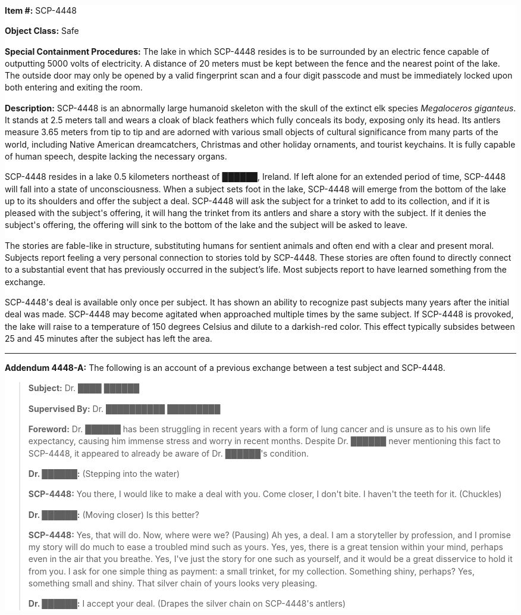 **Item #:** SCP-4448

**Object Class:** Safe

**Special Containment Procedures:** The lake in which SCP-4448 resides is to be surrounded by an electric fence capable of outputting 5000 volts of electricity. A distance of 20 meters must be kept between the fence and the nearest point of the lake. The outside door may only be opened by a valid fingerprint scan and a four digit passcode and must be immediately locked upon both entering and exiting the room.

**Description:** SCP-4448 is an abnormally large humanoid skeleton with the skull of the extinct elk species _Megaloceros giganteus_. It stands at 2.5 meters tall and wears a cloak of black feathers which fully conceals its body, exposing only its head. Its antlers measure 3.65 meters from tip to tip and are adorned with various small objects of cultural significance from many parts of the world, including Native American dreamcatchers, Christmas and other holiday ornaments, and tourist keychains. It is fully capable of human speech, despite lacking the necessary organs.

SCP-4448 resides in a lake 0.5 kilometers northeast of ██████, Ireland. If left alone for an extended period of time, SCP-4448 will fall into a state of unconsciousness. When a subject sets foot in the lake, SCP-4448 will emerge from the bottom of the lake up to its shoulders and offer the subject a deal. SCP-4448 will ask the subject for a trinket to add to its collection, and if it is pleased with the subject's offering, it will hang the trinket from its antlers and share a story with the subject. If it denies the subject's offering, the offering will sink to the bottom of the lake and the subject will be asked to leave.

The stories are fable-like in structure, substituting humans for sentient animals and often end with a clear and present moral. Subjects report feeling a very personal connection to stories told by SCP-4448. These stories are often found to directly connect to a substantial event that has previously occurred in the subject’s life. Most subjects report to have learned something from the exchange.

SCP-4448's deal is available only once per subject. It has shown an ability to recognize past subjects many years after the initial deal was made. SCP-4448 may become agitated when approached multiple times by the same subject. If SCP-4448 is provoked, the lake will raise to a temperature of 150 degrees Celsius and dilute to a darkish-red color. This effect typically subsides between 25 and 45 minutes after the subject has left the area.

* * *

**Addendum 4448-A:** The following is an account of a previous exchange between a test subject and SCP-4448.

> **Subject:** Dr. ████ ██████
> 
> **Supervised By:** Dr. ██████████ █████████
> 
> **Foreword:** Dr. ██████ has been struggling in recent years with a form of lung cancer and is unsure as to his own life expectancy, causing him immense stress and worry in recent months. Despite Dr. ██████ never mentioning this fact to SCP-4448, it appeared to already be aware of Dr. ██████'s condition.
> 
> **<Begin Log>**
> 
> **Dr. ██████:** (Stepping into the water)
> 
> **SCP-4448:** You there, I would like to make a deal with you. Come closer, I don't bite. I haven't the teeth for it. (Chuckles)
> 
> **Dr. ██████:** (Moving closer) Is this better?
> 
> **SCP-4448:** Yes, that will do. Now, where were we? (Pausing) Ah yes, a deal. I am a storyteller by profession, and I promise my story will do much to ease a troubled mind such as yours. Yes, yes, there is a great tension within your mind, perhaps even in the air that you breathe. Yes, I've just the story for one such as yourself, and it would be a great disservice to hold it from you. I ask for one simple thing as payment: a small trinket, for my collection. Something shiny, perhaps? Yes, something small and shiny. That silver chain of yours looks very pleasing.
> 
> **Dr. ██████:** I accept your deal. (Drapes the silver chain on SCP-4448's antlers)
> 